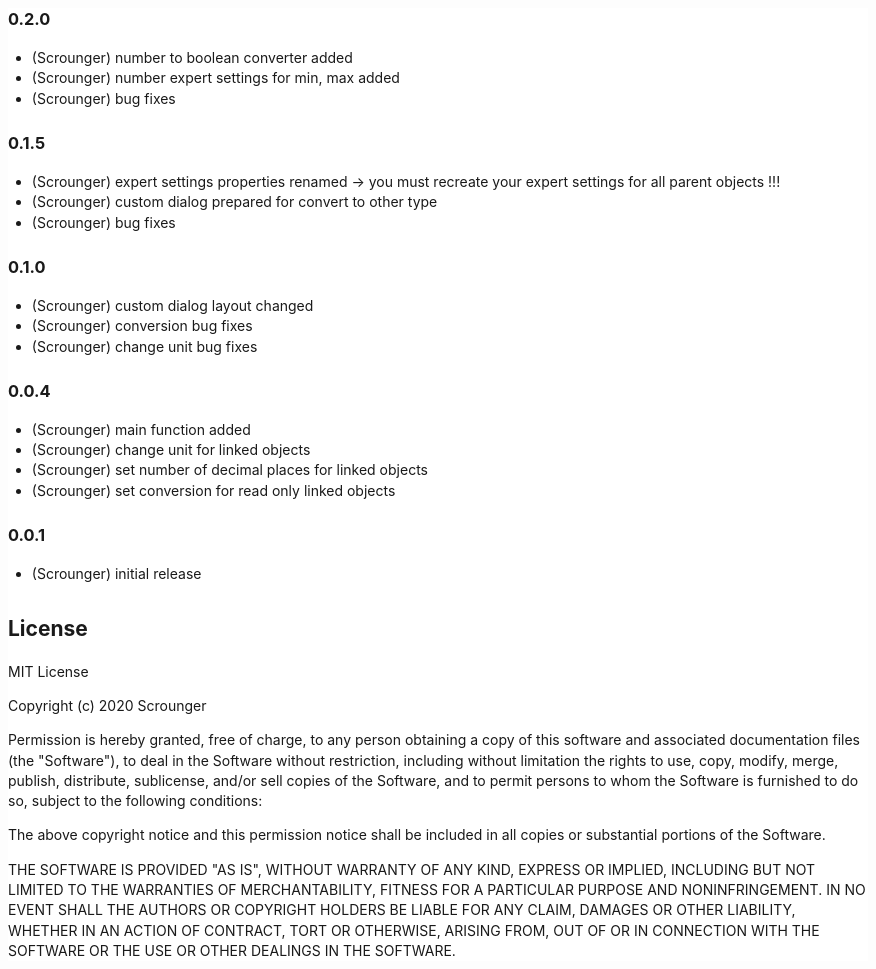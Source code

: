 ### 0.2.0
* (Scrounger) number to boolean converter added
* (Scrounger) number expert settings for min, max added
* (Scrounger) bug fixes

### 0.1.5
* (Scrounger) expert settings properties renamed -> you must recreate your expert settings for all parent objects !!!
* (Scrounger) custom dialog prepared for convert to other type
* (Scrounger) bug fixes

### 0.1.0
* (Scrounger) custom dialog layout changed
* (Scrounger) conversion bug fixes
* (Scrounger) change unit bug fixes

### 0.0.4
* (Scrounger) main function added
* (Scrounger) change unit for linked objects
* (Scrounger) set number of decimal places for linked objects
* (Scrounger) set conversion for read only linked objects

### 0.0.1
* (Scrounger) initial release

## License
MIT License

Copyright (c) 2020 Scrounger

Permission is hereby granted, free of charge, to any person obtaining a copy
of this software and associated documentation files (the "Software"), to deal
in the Software without restriction, including without limitation the rights
to use, copy, modify, merge, publish, distribute, sublicense, and/or sell
copies of the Software, and to permit persons to whom the Software is
furnished to do so, subject to the following conditions:

The above copyright notice and this permission notice shall be included in all
copies or substantial portions of the Software.

THE SOFTWARE IS PROVIDED "AS IS", WITHOUT WARRANTY OF ANY KIND, EXPRESS OR
IMPLIED, INCLUDING BUT NOT LIMITED TO THE WARRANTIES OF MERCHANTABILITY,
FITNESS FOR A PARTICULAR PURPOSE AND NONINFRINGEMENT. IN NO EVENT SHALL THE
AUTHORS OR COPYRIGHT HOLDERS BE LIABLE FOR ANY CLAIM, DAMAGES OR OTHER
LIABILITY, WHETHER IN AN ACTION OF CONTRACT, TORT OR OTHERWISE, ARISING FROM,
OUT OF OR IN CONNECTION WITH THE SOFTWARE OR THE USE OR OTHER DEALINGS IN THE
SOFTWARE.
